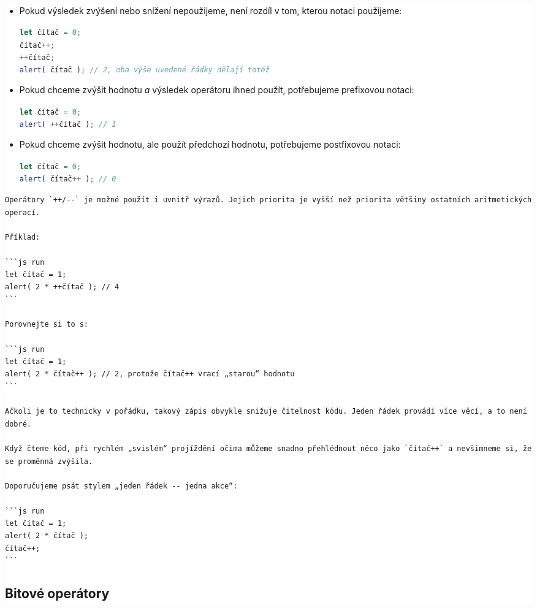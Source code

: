 - Pokud výsledek zvýšení nebo snížení nepoužijeme, není rozdíl v tom, kterou notaci použijeme:

    ```js run
    let čítač = 0;
    čítač++;
    ++čítač;
    alert( čítač ); // 2, oba výše uvedené řádky dělají totéž
    ```
- Pokud chceme zvýšit hodnotu *a* výsledek operátoru ihned použít, potřebujeme prefixovou notaci:

    ```js run
    let čítač = 0;
    alert( ++čítač ); // 1
    ```
- Pokud chceme zvýšit hodnotu, ale použít předchozí hodnotu, potřebujeme postfixovou notaci:

    ```js run
    let čítač = 0;
    alert( čítač++ ); // 0
    ```

````smart header="Inkrementace a dekrementace mezi jinými operátory"
Operátory `++/--` je možné použít i uvnitř výrazů. Jejich priorita je vyšší než priorita většiny ostatních aritmetických operací.

Příklad:

```js run
let čítač = 1;
alert( 2 * ++čítač ); // 4
```

Porovnejte si to s:

```js run
let čítač = 1;
alert( 2 * čítač++ ); // 2, protože čítač++ vrací „starou“ hodnotu
```

Ačkoli je to technicky v pořádku, takový zápis obvykle snižuje čitelnost kódu. Jeden řádek provádí více věcí, a to není dobré.

Když čteme kód, při rychlém „svislém“ projíždění očima můžeme snadno přehlédnout něco jako `čítač++` a nevšimneme si, že se proměnná zvýšila.

Doporučujeme psát stylem „jeden řádek -- jedna akce“:

```js run
let čítač = 1;
alert( 2 * čítač );
čítač++;
```
````

## Bitové operátory
